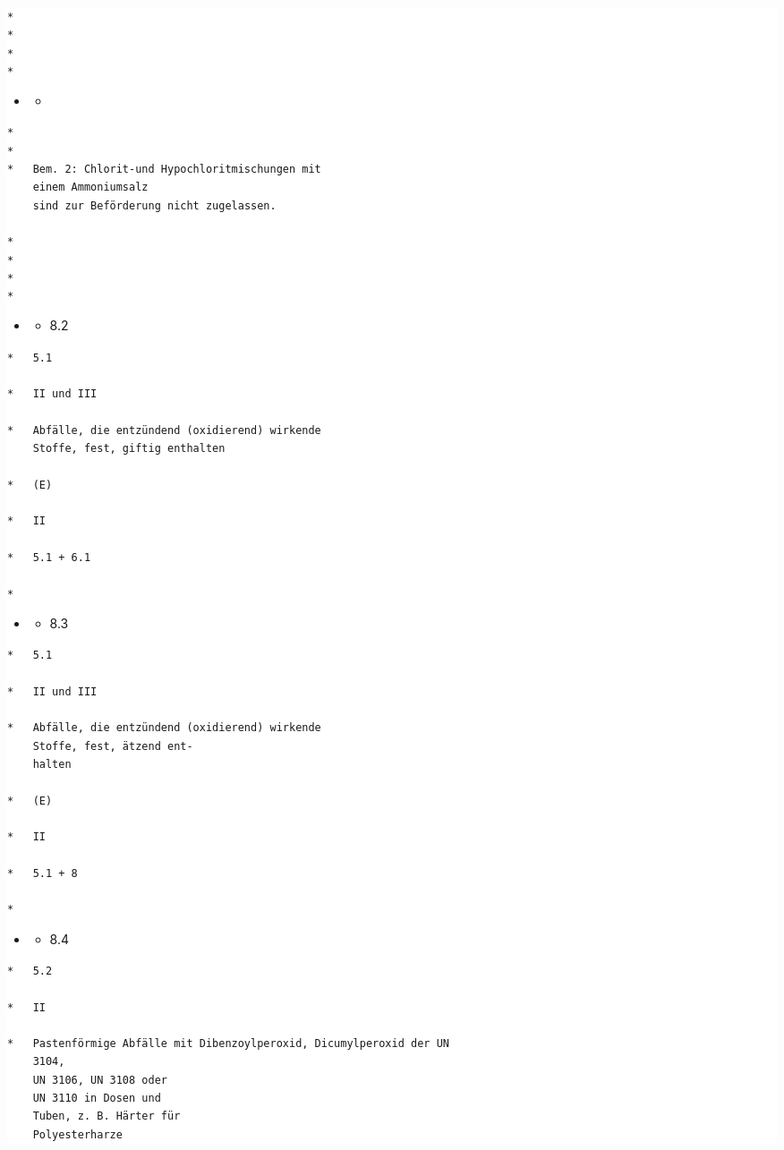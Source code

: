     *
    *
    *
    *

*    *
    *
    *
    *   Bem. 2: Chlorit-und Hypochloritmischungen mit
        einem Ammoniumsalz
        sind zur Beförderung nicht zugelassen.

    *
    *
    *
    *

*    *   8.2

    *   5.1

    *   II und III

    *   Abfälle, die entzündend (oxidierend) wirkende
        Stoffe, fest, giftig enthalten

    *   (E)

    *   II

    *   5.1 + 6.1

    *

*    *   8.3

    *   5.1

    *   II und III

    *   Abfälle, die entzündend (oxidierend) wirkende
        Stoffe, fest, ätzend ent-
        halten

    *   (E)

    *   II

    *   5.1 + 8

    *

*    *   8.4

    *   5.2

    *   II

    *   Pastenförmige Abfälle mit Dibenzoylperoxid, Dicumylperoxid der UN
        3104,
        UN 3106, UN 3108 oder
        UN 3110 in Dosen und
        Tuben, z. B. Härter für
        Polyesterharze
